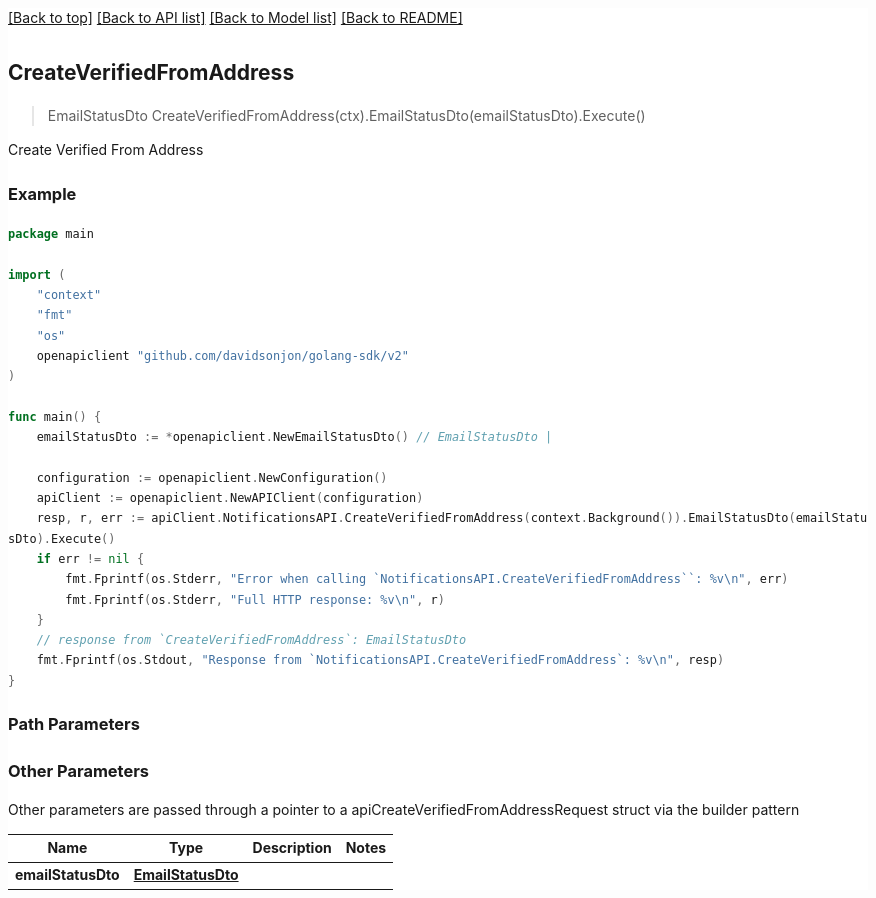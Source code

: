 [[Back to top]](#) [[Back to API list]](../README.md#documentation-for-api-endpoints)
[[Back to Model list]](../README.md#documentation-for-models)
[[Back to README]](../README.md)


## CreateVerifiedFromAddress

> EmailStatusDto CreateVerifiedFromAddress(ctx).EmailStatusDto(emailStatusDto).Execute()

Create Verified From Address



### Example

```go
package main

import (
    "context"
    "fmt"
    "os"
    openapiclient "github.com/davidsonjon/golang-sdk/v2"
)

func main() {
    emailStatusDto := *openapiclient.NewEmailStatusDto() // EmailStatusDto | 

    configuration := openapiclient.NewConfiguration()
    apiClient := openapiclient.NewAPIClient(configuration)
    resp, r, err := apiClient.NotificationsAPI.CreateVerifiedFromAddress(context.Background()).EmailStatusDto(emailStatusDto).Execute()
    if err != nil {
        fmt.Fprintf(os.Stderr, "Error when calling `NotificationsAPI.CreateVerifiedFromAddress``: %v\n", err)
        fmt.Fprintf(os.Stderr, "Full HTTP response: %v\n", r)
    }
    // response from `CreateVerifiedFromAddress`: EmailStatusDto
    fmt.Fprintf(os.Stdout, "Response from `NotificationsAPI.CreateVerifiedFromAddress`: %v\n", resp)
}
```

### Path Parameters



### Other Parameters

Other parameters are passed through a pointer to a apiCreateVerifiedFromAddressRequest struct via the builder pattern


Name | Type | Description  | Notes
------------- | ------------- | ------------- | -------------
 **emailStatusDto** | [**EmailStatusDto**](EmailStatusDto.md) |  | 
